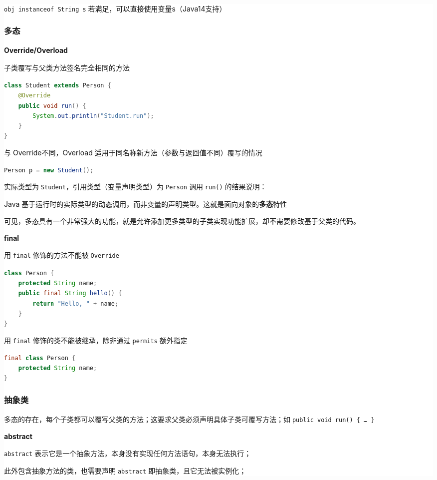 `obj instanceof String s` 若满足，可以直接使用变量s（Java14支持）

### 多态

**Override/Overload**

子类覆写与父类方法签名完全相同的方法

```java
class Student extends Person {
    @Override
    public void run() {
        System.out.println("Student.run");
    }
}
```

与 Override不同，Overload 适用于同名称新方法（参数与返回值不同）覆写的情况

```java
Person p = new Student();
```

实际类型为 `Student`，引用类型（变量声明类型）为 `Person` 调用 `run()` 的结果说明：

Java 基于运行时的实际类型的动态调用，而非变量的声明类型。这就是面向对象的**多态**特性

可见，多态具有一个非常强大的功能，就是允许添加更多类型的子类实现功能扩展，却不需要修改基于父类的代码。

**final**

用 `final` 修饰的方法不能被 `Override`

```java
class Person {
    protected String name;
    public final String hello() {
        return "Hello, " + name;
    }
}
```

用 `final` 修饰的类不能被继承，除非通过 `permits` 额外指定

```java
final class Person {
    protected String name;
}
```

### 抽象类

多态的存在，每个子类都可以覆写父类的方法；这要求父类必须声明具体子类可覆写方法；如 `public void run() { … }`

**abstract**

`abstract` 表示它是一个抽象方法，本身没有实现任何方法语句，本身无法执行；

此外包含抽象方法的类，也需要声明 `abstract` 即抽象类，且它无法被实例化；
